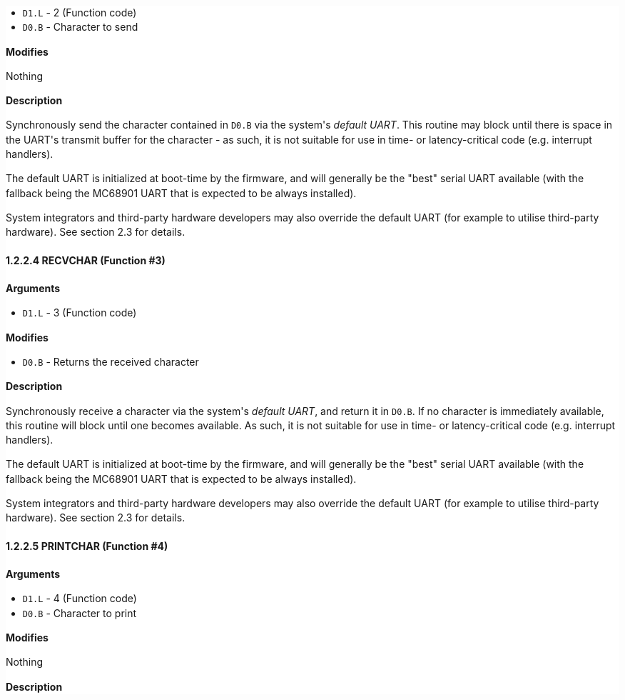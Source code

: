 * `D1.L` - 2 (Function code)
* `D0.B` - Character to send

**Modifies**

Nothing

**Description**

Synchronously send the character contained in `D0.B` via the system's
*default UART*. This routine may block until there is space in the 
UART's transmit buffer for the character - as such, it is not suitable
for use in time- or latency-critical code (e.g. interrupt handlers).

The default UART is initialized at boot-time by the firmware, and
will generally be the "best" serial UART available (with the 
fallback being the MC68901 UART that is expected to be always installed).

System integrators and third-party hardware developers may also override
the default UART (for example to utilise third-party hardware). 
See section 2.3 for details.

#### 1.2.2.4 RECVCHAR (Function #3)

**Arguments**

* `D1.L` - 3 (Function code)

**Modifies**

* `D0.B` - Returns the received character

**Description**

Synchronously receive a character via the system's *default UART*,
and return it in `D0.B`. If no character is immediately available, this
routine will block until one becomes available. As such, it is not suitable
for use in time- or latency-critical code (e.g. interrupt handlers).

The default UART is initialized at boot-time by the firmware, and
will generally be the "best" serial UART available (with the 
fallback being the MC68901 UART that is expected to be always installed).

System integrators and third-party hardware developers may also override
the default UART (for example to utilise third-party hardware). 
See section 2.3 for details.

#### 1.2.2.5 PRINTCHAR (Function #4)

**Arguments**

* `D1.L` - 4 (Function code)
* `D0.B` - Character to print

**Modifies**

Nothing

**Description**
